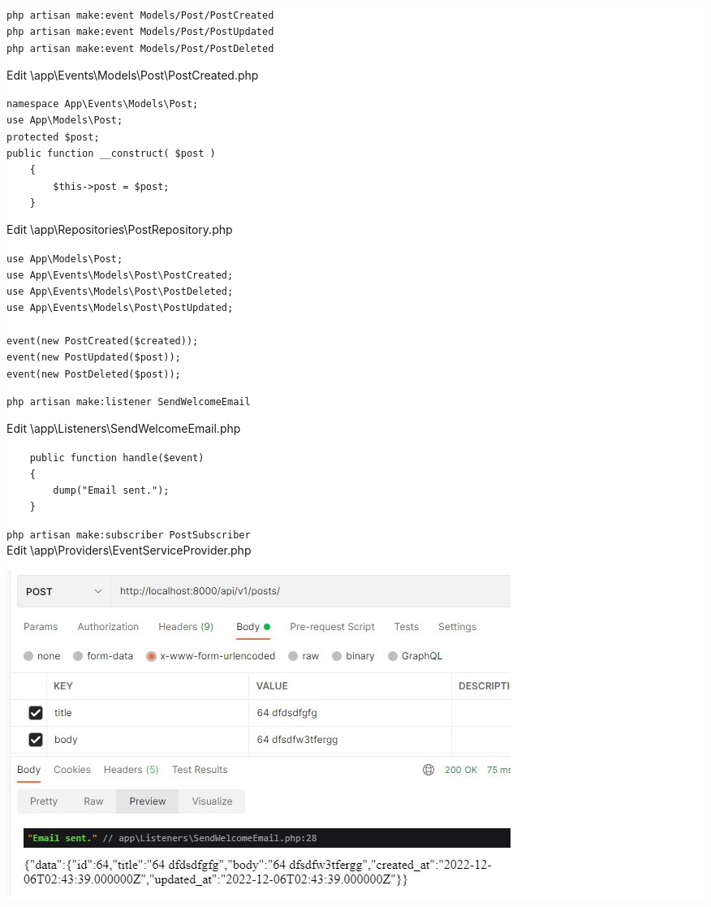 `php artisan make:event Models/Post/PostCreated`  
`php artisan make:event Models/Post/PostUpdated`  
`php artisan make:event Models/Post/PostDeleted`  
   
Edit \app\Events\Models\Post\PostCreated.php  
```
namespace App\Events\Models\Post;
use App\Models\Post;
protected $post;
public function __construct( $post )
    {
        $this->post = $post;
    }
```
Edit \app\Repositories\PostRepository.php
```
use App\Models\Post;
use App\Events\Models\Post\PostCreated;
use App\Events\Models\Post\PostDeleted;
use App\Events\Models\Post\PostUpdated;

event(new PostCreated($created));
event(new PostUpdated($post));
event(new PostDeleted($post));
```
`php artisan make:listener SendWelcomeEmail`   

Edit \app\Listeners\SendWelcomeEmail.php
```
    public function handle($event)
    {
        dump("Email sent.");
    }
```
`php artisan make:subscriber PostSubscriber`  
Edit \app\Providers\EventServiceProvider.php

![Screenshot](readme/email-sent.JPG) 
 